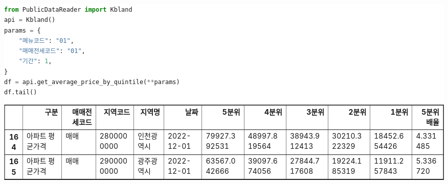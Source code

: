 
</div>

```python
from PublicDataReader import Kbland
api = Kbland()
params = {
    "메뉴코드": "01",
    "매매전세코드": "01",
    "기간": 1,
}
df = api.get_average_price_by_quintile(**params)
df.tail()
```




<div>

<table border="1" class="dataframe">
  <thead>
    <tr style="text-align: right;">
      <th></th>
      <th>구분</th>
      <th>매매전세코드</th>
      <th>지역코드</th>
      <th>지역명</th>
      <th>날짜</th>
      <th>5분위</th>
      <th>4분위</th>
      <th>3분위</th>
      <th>2분위</th>
      <th>1분위</th>
      <th>5분위배율</th>
    </tr>
  </thead>
  <tbody>
    <tr>
      <th>164</th>
      <td>아파트 평균가격</td>
      <td>매매</td>
      <td>2800000000</td>
      <td>인천광역시</td>
      <td>2022-12-01</td>
      <td>79927.392531</td>
      <td>48997.819564</td>
      <td>38943.912413</td>
      <td>30210.322329</td>
      <td>18452.654426</td>
      <td>4.331485</td>
    </tr>
    <tr>
      <th>165</th>
      <td>아파트 평균가격</td>
      <td>매매</td>
      <td>2900000000</td>
      <td>광주광역시</td>
      <td>2022-12-01</td>
      <td>63567.042666</td>
      <td>39097.674056</td>
      <td>27844.717608</td>
      <td>19224.185319</td>
      <td>11911.257843</td>
      <td>5.336720</td>
    </tr>
    <tr>